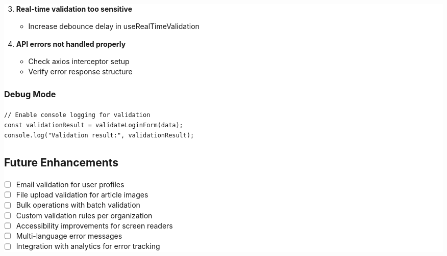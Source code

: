 3. **Real-time validation too sensitive**

   - Increase debounce delay in useRealTimeValidation

4. **API errors not handled properly**
   - Check axios interceptor setup
   - Verify error response structure

### Debug Mode

```tsx
// Enable console logging for validation
const validationResult = validateLoginForm(data);
console.log("Validation result:", validationResult);
```

## Future Enhancements

- [ ] Email validation for user profiles
- [ ] File upload validation for article images
- [ ] Bulk operations with batch validation
- [ ] Custom validation rules per organization
- [ ] Accessibility improvements for screen readers
- [ ] Multi-language error messages
- [ ] Integration with analytics for error tracking

